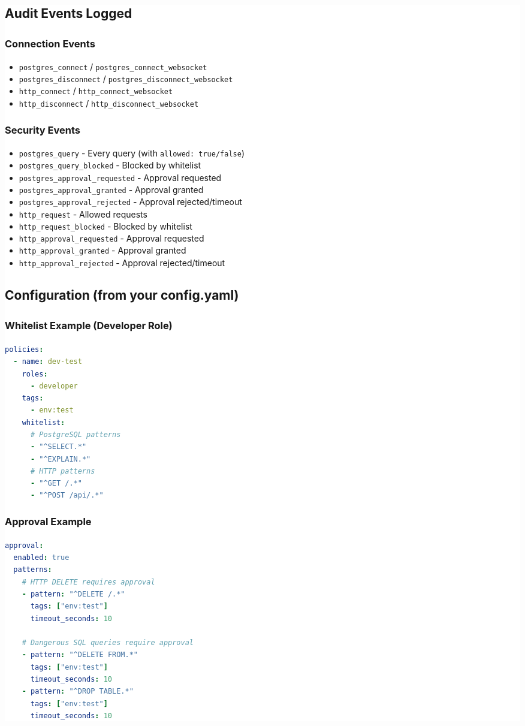 ## Audit Events Logged

### Connection Events
- `postgres_connect` / `postgres_connect_websocket`
- `postgres_disconnect` / `postgres_disconnect_websocket`
- `http_connect` / `http_connect_websocket`
- `http_disconnect` / `http_disconnect_websocket`

### Security Events
- `postgres_query` - Every query (with `allowed: true/false`)
- `postgres_query_blocked` - Blocked by whitelist
- `postgres_approval_requested` - Approval requested
- `postgres_approval_granted` - Approval granted
- `postgres_approval_rejected` - Approval rejected/timeout
- `http_request` - Allowed requests
- `http_request_blocked` - Blocked by whitelist
- `http_approval_requested` - Approval requested
- `http_approval_granted` - Approval granted
- `http_approval_rejected` - Approval rejected/timeout

## Configuration (from your config.yaml)

### Whitelist Example (Developer Role)
```yaml
policies:
  - name: dev-test
    roles:
      - developer
    tags:
      - env:test
    whitelist:
      # PostgreSQL patterns
      - "^SELECT.*"
      - "^EXPLAIN.*"
      # HTTP patterns
      - "^GET /.*"
      - "^POST /api/.*"
```

### Approval Example
```yaml
approval:
  enabled: true
  patterns:
    # HTTP DELETE requires approval
    - pattern: "^DELETE /.*"
      tags: ["env:test"]
      timeout_seconds: 10

    # Dangerous SQL queries require approval
    - pattern: "^DELETE FROM.*"
      tags: ["env:test"]
      timeout_seconds: 10
    - pattern: "^DROP TABLE.*"
      tags: ["env:test"]
      timeout_seconds: 10
```
